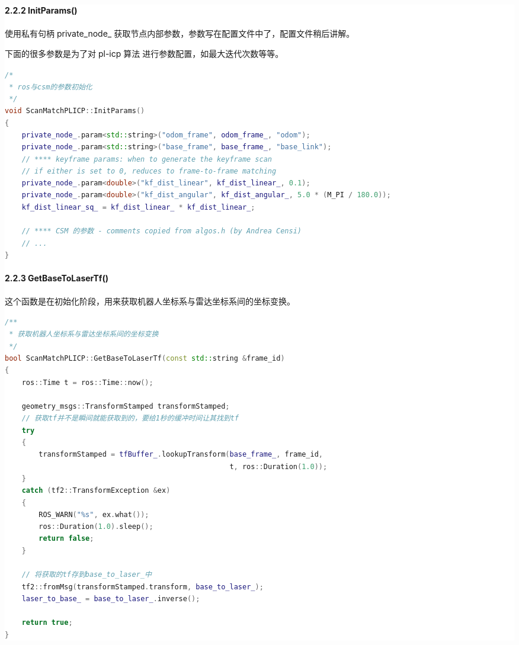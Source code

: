 #### 2.2.2 InitParams()

使用私有句柄 private_node_ 获取节点内部参数，参数写在配置文件中了，配置文件稍后讲解。

下面的很多参数是为了对 pl-icp 算法 进行参数配置，如最大迭代次数等等。

```cpp
/*
 * ros与csm的参数初始化
 */
void ScanMatchPLICP::InitParams()
{
    private_node_.param<std::string>("odom_frame", odom_frame_, "odom");
    private_node_.param<std::string>("base_frame", base_frame_, "base_link");
    // **** keyframe params: when to generate the keyframe scan
    // if either is set to 0, reduces to frame-to-frame matching
    private_node_.param<double>("kf_dist_linear", kf_dist_linear_, 0.1);
    private_node_.param<double>("kf_dist_angular", kf_dist_angular_, 5.0 * (M_PI / 180.0));
    kf_dist_linear_sq_ = kf_dist_linear_ * kf_dist_linear_;

    // **** CSM 的参数 - comments copied from algos.h (by Andrea Censi)
	// ...
}
```

#### 2.2.3 GetBaseToLaserTf()

这个函数是在初始化阶段，用来获取机器人坐标系与雷达坐标系间的坐标变换。

```cpp
/**
 * 获取机器人坐标系与雷达坐标系间的坐标变换
 */
bool ScanMatchPLICP::GetBaseToLaserTf(const std::string &frame_id)
{
    ros::Time t = ros::Time::now();

    geometry_msgs::TransformStamped transformStamped;
    // 获取tf并不是瞬间就能获取到的，要给1秒的缓冲时间让其找到tf
    try
    {
        transformStamped = tfBuffer_.lookupTransform(base_frame_, frame_id,
                                                     t, ros::Duration(1.0));
    }
    catch (tf2::TransformException &ex)
    {
        ROS_WARN("%s", ex.what());
        ros::Duration(1.0).sleep();
        return false;
    }

    // 将获取的tf存到base_to_laser_中
    tf2::fromMsg(transformStamped.transform, base_to_laser_);
    laser_to_base_ = base_to_laser_.inverse();

    return true;
}
```
